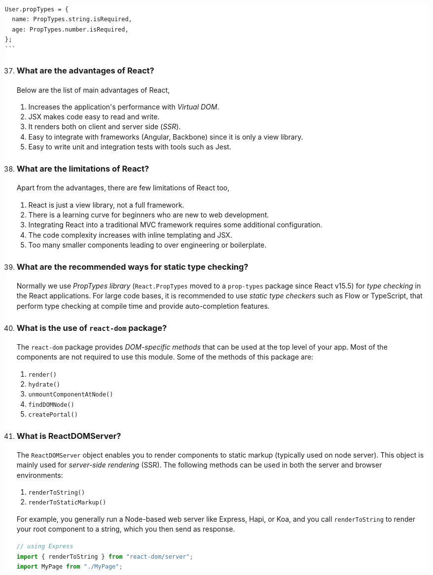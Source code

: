     User.propTypes = {
      name: PropTypes.string.isRequired,
      age: PropTypes.number.isRequired,
    };
    ```

37. ### What are the advantages of React?

    Below are the list of main advantages of React,

    1. Increases the application's performance with _Virtual DOM_.
    2. JSX makes code easy to read and write.
    3. It renders both on client and server side (_SSR_).
    4. Easy to integrate with frameworks (Angular, Backbone) since it is only a view library.
    5. Easy to write unit and integration tests with tools such as Jest.

38. ### What are the limitations of React?

    Apart from the advantages, there are few limitations of React too,

    1. React is just a view library, not a full framework.
    2. There is a learning curve for beginners who are new to web development.
    3. Integrating React into a traditional MVC framework requires some additional configuration.
    4. The code complexity increases with inline templating and JSX.
    5. Too many smaller components leading to over engineering or boilerplate.

39. ### What are the recommended ways for static type checking?

    Normally we use _PropTypes library_ (`React.PropTypes` moved to a `prop-types` package since React v15.5) for _type checking_ in the React applications. For large code bases, it is recommended to use _static type checkers_ such as Flow or TypeScript, that perform type checking at compile time and provide auto-completion features.

40. ### What is the use of `react-dom` package?

    The `react-dom` package provides _DOM-specific methods_ that can be used at the top level of your app. Most of the components are not required to use this module. Some of the methods of this package are:

    1. `render()`
    2. `hydrate()`
    3. `unmountComponentAtNode()`
    4. `findDOMNode()`
    5. `createPortal()`

41. ### What is ReactDOMServer?

    The `ReactDOMServer` object enables you to render components to static markup (typically used on node server). This object is mainly used for _server-side rendering_ (SSR). The following methods can be used in both the server and browser environments:

    1. `renderToString()`
    2. `renderToStaticMarkup()`

    For example, you generally run a Node-based web server like Express, Hapi, or Koa, and you call `renderToString` to render your root component to a string, which you then send as response.

    ```javascript
    // using Express
    import { renderToString } from "react-dom/server";
    import MyPage from "./MyPage";
